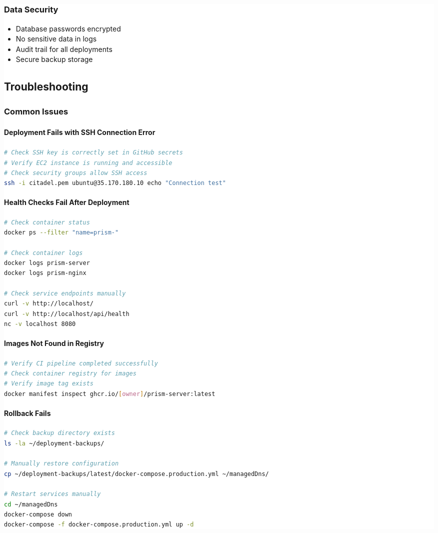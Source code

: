 ### Data Security
- Database passwords encrypted
- No sensitive data in logs
- Audit trail for all deployments
- Secure backup storage

## Troubleshooting

### Common Issues

#### Deployment Fails with SSH Connection Error
```bash
# Check SSH key is correctly set in GitHub secrets
# Verify EC2 instance is running and accessible
# Check security groups allow SSH access
ssh -i citadel.pem ubuntu@35.170.180.10 echo "Connection test"
```

#### Health Checks Fail After Deployment
```bash
# Check container status
docker ps --filter "name=prism-"

# Check container logs
docker logs prism-server
docker logs prism-nginx

# Check service endpoints manually
curl -v http://localhost/
curl -v http://localhost/api/health
nc -v localhost 8080
```

#### Images Not Found in Registry
```bash
# Verify CI pipeline completed successfully
# Check container registry for images
# Verify image tag exists
docker manifest inspect ghcr.io/[owner]/prism-server:latest
```

#### Rollback Fails
```bash
# Check backup directory exists
ls -la ~/deployment-backups/

# Manually restore configuration
cp ~/deployment-backups/latest/docker-compose.production.yml ~/managedDns/

# Restart services manually
cd ~/managedDns
docker-compose down
docker-compose -f docker-compose.production.yml up -d
```
